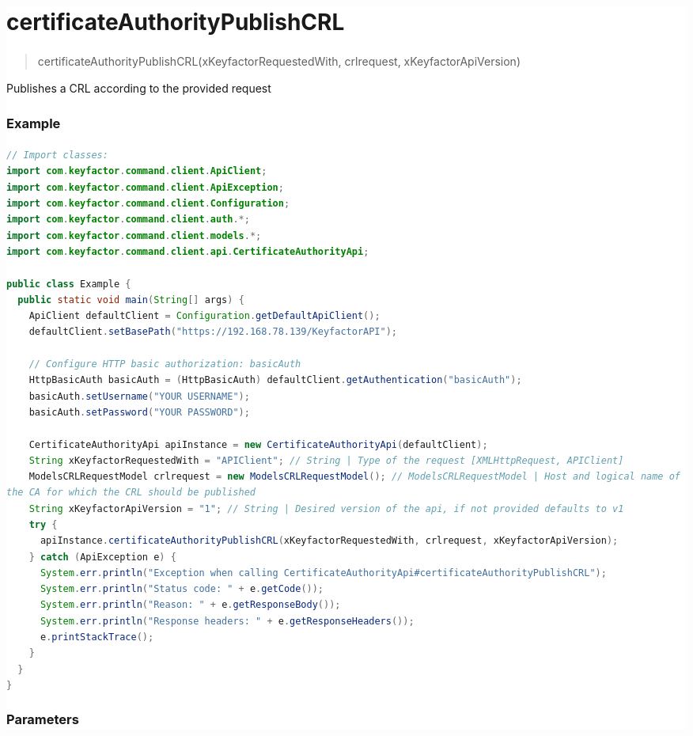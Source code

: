 <a name="certificateAuthorityPublishCRL"></a>
# **certificateAuthorityPublishCRL**
> certificateAuthorityPublishCRL(xKeyfactorRequestedWith, crlrequest, xKeyfactorApiVersion)

Publishes a CRL according to the provided request

### Example
```java
// Import classes:
import com.keyfactor.command.client.ApiClient;
import com.keyfactor.command.client.ApiException;
import com.keyfactor.command.client.Configuration;
import com.keyfactor.command.client.auth.*;
import com.keyfactor.command.client.models.*;
import com.keyfactor.command.client.api.CertificateAuthorityApi;

public class Example {
  public static void main(String[] args) {
    ApiClient defaultClient = Configuration.getDefaultApiClient();
    defaultClient.setBasePath("https://192.168.78.139/KeyfactorAPI");
    
    // Configure HTTP basic authorization: basicAuth
    HttpBasicAuth basicAuth = (HttpBasicAuth) defaultClient.getAuthentication("basicAuth");
    basicAuth.setUsername("YOUR USERNAME");
    basicAuth.setPassword("YOUR PASSWORD");

    CertificateAuthorityApi apiInstance = new CertificateAuthorityApi(defaultClient);
    String xKeyfactorRequestedWith = "APIClient"; // String | Type of the request [XMLHttpRequest, APIClient]
    ModelsCRLRequestModel crlrequest = new ModelsCRLRequestModel(); // ModelsCRLRequestModel | Host and logical name of the CA for which the CRL should be published
    String xKeyfactorApiVersion = "1"; // String | Desired version of the api, if not provided defaults to v1
    try {
      apiInstance.certificateAuthorityPublishCRL(xKeyfactorRequestedWith, crlrequest, xKeyfactorApiVersion);
    } catch (ApiException e) {
      System.err.println("Exception when calling CertificateAuthorityApi#certificateAuthorityPublishCRL");
      System.err.println("Status code: " + e.getCode());
      System.err.println("Reason: " + e.getResponseBody());
      System.err.println("Response headers: " + e.getResponseHeaders());
      e.printStackTrace();
    }
  }
}
```

### Parameters
